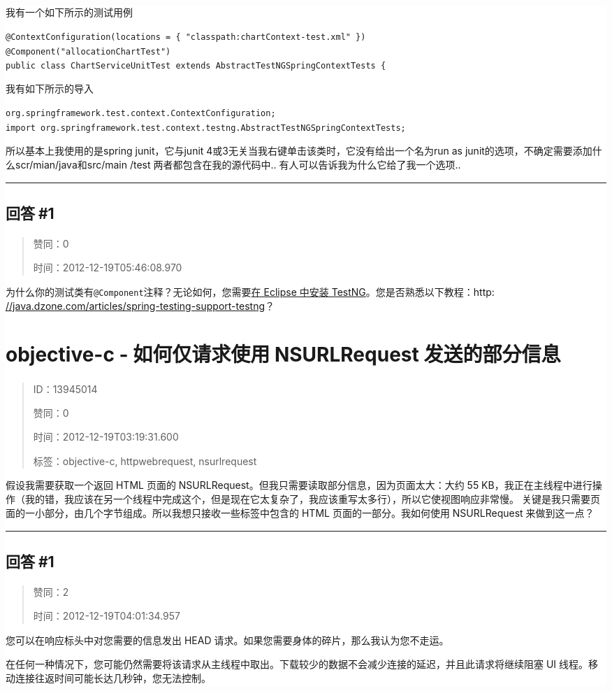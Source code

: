 我有一个如下所示的测试用例

```
@ContextConfiguration(locations = { "classpath:chartContext-test.xml" })
@Component("allocationChartTest")
public class ChartServiceUnitTest extends AbstractTestNGSpringContextTests { 
```

我有如下所示的导入

```
org.springframework.test.context.ContextConfiguration;
import org.springframework.test.context.testng.AbstractTestNGSpringContextTests; 
```

所以基本上我使用的是spring junit，它与junit 4或3无关当我右键单击该类时，它没有给出一个名为run as junit的选项，不确定需要添加什么scr/mian/java和src/main /test 两者都包含在我的源代码中.. 有人可以告诉我为什么它给了我一个选项..

* * *

## 回答 #1

> 赞同：0
> 
> 时间：2012-12-19T05:46:08.970

为什么你的测试类有`@Component`注释？无论如何，您需要[在 Eclipse 中安装 TestNG](http://testng.org/doc/download.html)。您是否熟悉以下教程：http: [//java.dzone.com/articles/spring-testing-support-testng](http://java.dzone.com/articles/spring-testing-support-testng)？

# objective-c - 如何仅请求使用 NSURLRequest 发送的部分信息

> ID：13945014
> 
> 赞同：0
> 
> 时间：2012-12-19T03:19:31.600
> 
> 标签：objective-c, httpwebrequest, nsurlrequest

假设我需要获取一个返回 HTML 页面的 NSURLRequest。但我只需要读取部分信息，因为页面太大：大约 55 KB，我正在主线程中进行操作（我的错，我应该在另一个线程中完成这个，但是现在它太复杂了，我应该重写太多行），所以它使视图响应非常慢。
关键是我只需要页面的一小部分，由几个字节组成。所以我想只接收一些标签中包含的 HTML 页面的一部分。我如何使用 NSURLRequest 来做到这一点？

* * *

## 回答 #1

> 赞同：2
> 
> 时间：2012-12-19T04:01:34.957

您可以在响应标头中对您需要的信息发出 HEAD 请求。如果您需要身体的碎片，那么我认为您不走运。

在任何一种情况下，您可能仍然需要将该请求从主线程中取出。下载较少的数据不会减少连接的延迟，并且此请求将继续阻塞 UI 线程。移动连接往返时间可能长达几秒钟，您无法控制。
